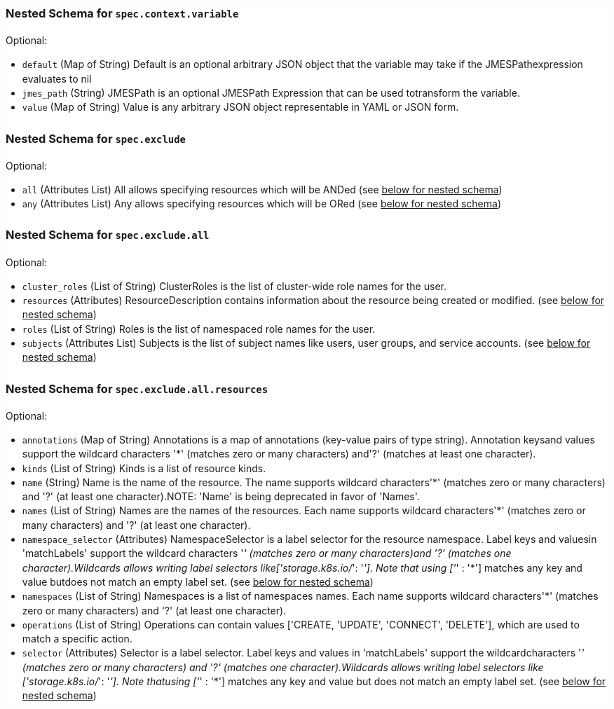 
<a id="nestedatt--spec--context--variable"></a>
### Nested Schema for `spec.context.variable`

Optional:

- `default` (Map of String) Default is an optional arbitrary JSON object that the variable may take if the JMESPathexpression evaluates to nil
- `jmes_path` (String) JMESPath is an optional JMESPath Expression that can be used totransform the variable.
- `value` (Map of String) Value is any arbitrary JSON object representable in YAML or JSON form.



<a id="nestedatt--spec--exclude"></a>
### Nested Schema for `spec.exclude`

Optional:

- `all` (Attributes List) All allows specifying resources which will be ANDed (see [below for nested schema](#nestedatt--spec--exclude--all))
- `any` (Attributes List) Any allows specifying resources which will be ORed (see [below for nested schema](#nestedatt--spec--exclude--any))

<a id="nestedatt--spec--exclude--all"></a>
### Nested Schema for `spec.exclude.all`

Optional:

- `cluster_roles` (List of String) ClusterRoles is the list of cluster-wide role names for the user.
- `resources` (Attributes) ResourceDescription contains information about the resource being created or modified. (see [below for nested schema](#nestedatt--spec--exclude--all--resources))
- `roles` (List of String) Roles is the list of namespaced role names for the user.
- `subjects` (Attributes List) Subjects is the list of subject names like users, user groups, and service accounts. (see [below for nested schema](#nestedatt--spec--exclude--all--subjects))

<a id="nestedatt--spec--exclude--all--resources"></a>
### Nested Schema for `spec.exclude.all.resources`

Optional:

- `annotations` (Map of String) Annotations is a  map of annotations (key-value pairs of type string). Annotation keysand values support the wildcard characters '*' (matches zero or many characters) and'?' (matches at least one character).
- `kinds` (List of String) Kinds is a list of resource kinds.
- `name` (String) Name is the name of the resource. The name supports wildcard characters'*' (matches zero or many characters) and '?' (at least one character).NOTE: 'Name' is being deprecated in favor of 'Names'.
- `names` (List of String) Names are the names of the resources. Each name supports wildcard characters'*' (matches zero or many characters) and '?' (at least one character).
- `namespace_selector` (Attributes) NamespaceSelector is a label selector for the resource namespace. Label keys and valuesin 'matchLabels' support the wildcard characters '*' (matches zero or many characters)and '?' (matches one character).Wildcards allows writing label selectors like['storage.k8s.io/*': '*']. Note that using ['*' : '*'] matches any key and value butdoes not match an empty label set. (see [below for nested schema](#nestedatt--spec--exclude--all--resources--namespace_selector))
- `namespaces` (List of String) Namespaces is a list of namespaces names. Each name supports wildcard characters'*' (matches zero or many characters) and '?' (at least one character).
- `operations` (List of String) Operations can contain values ['CREATE, 'UPDATE', 'CONNECT', 'DELETE'], which are used to match a specific action.
- `selector` (Attributes) Selector is a label selector. Label keys and values in 'matchLabels' support the wildcardcharacters '*' (matches zero or many characters) and '?' (matches one character).Wildcards allows writing label selectors like ['storage.k8s.io/*': '*']. Note thatusing ['*' : '*'] matches any key and value but does not match an empty label set. (see [below for nested schema](#nestedatt--spec--exclude--all--resources--selector))
